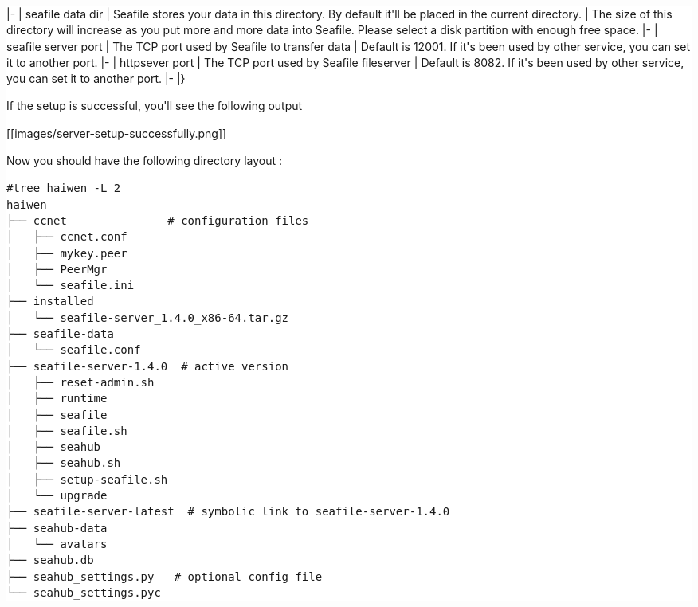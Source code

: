 |-
| seafile data dir
| Seafile stores your data in this directory. By default it'll be placed in the current directory.
| The size of this directory will increase as you put more and more data into Seafile. Please select a disk partition with enough free space.
|-
| seafile server port
| The TCP port used by Seafile to transfer data
| Default is 12001. If it's been used by other service, you can set it to another port.
|-
| httpsever  port
| The TCP port used by Seafile fileserver
| Default is 8082. If it's been used by other service, you can set it to another port.
|-
|}


If the setup is successful, you'll see the following output

[[images/server-setup-successfully.png]]

Now you should have the following directory layout :
<pre>
#tree haiwen -L 2
haiwen
├── ccnet               # configuration files
│   ├── ccnet.conf
│   ├── mykey.peer
│   ├── PeerMgr
│   └── seafile.ini
├── installed
│   └── seafile-server_1.4.0_x86-64.tar.gz
├── seafile-data
│   └── seafile.conf
├── seafile-server-1.4.0  # active version
│   ├── reset-admin.sh
│   ├── runtime
│   ├── seafile
│   ├── seafile.sh
│   ├── seahub
│   ├── seahub.sh
│   ├── setup-seafile.sh
│   └── upgrade
├── seafile-server-latest  # symbolic link to seafile-server-1.4.0
├── seahub-data
│   └── avatars
├── seahub.db
├── seahub_settings.py   # optional config file
└── seahub_settings.pyc
</pre>
